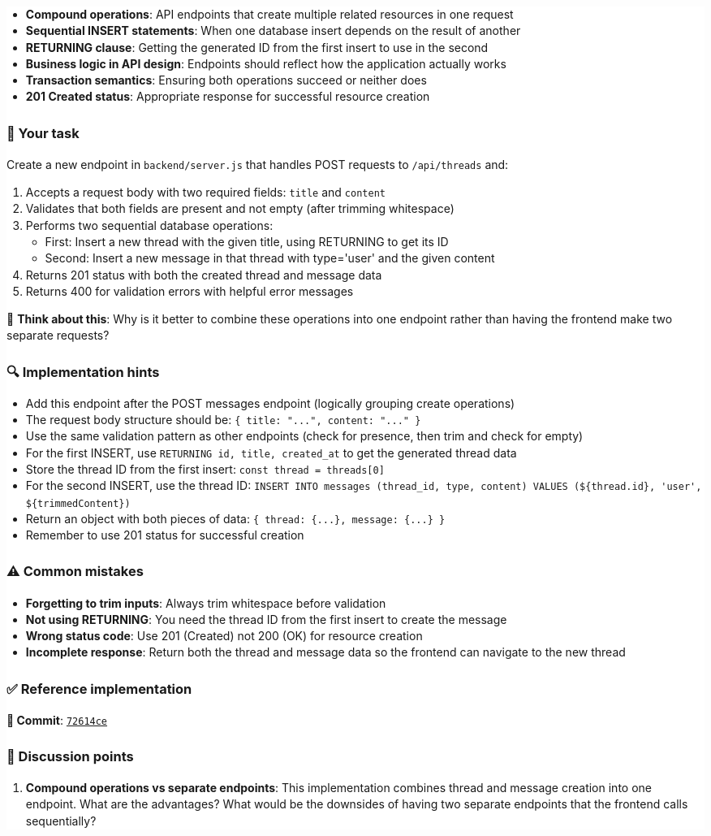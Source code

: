 - **Compound operations**: API endpoints that create multiple related resources in one request
- **Sequential INSERT statements**: When one database insert depends on the result of another
- **RETURNING clause**: Getting the generated ID from the first insert to use in the second
- **Business logic in API design**: Endpoints should reflect how the application actually works
- **Transaction semantics**: Ensuring both operations succeed or neither does
- **201 Created status**: Appropriate response for successful resource creation

### 📝 Your task

Create a new endpoint in `backend/server.js` that handles POST requests to `/api/threads` and:

1. Accepts a request body with two required fields: `title` and `content`
2. Validates that both fields are present and not empty (after trimming whitespace)
3. Performs two sequential database operations:
   - First: Insert a new thread with the given title, using RETURNING to get its ID
   - Second: Insert a new message in that thread with type='user' and the given content
4. Returns 201 status with both the created thread and message data
5. Returns 400 for validation errors with helpful error messages

💭 **Think about this**: Why is it better to combine these operations into one endpoint rather than having the frontend make two separate requests?

### 🔍 Implementation hints

- Add this endpoint after the POST messages endpoint (logically grouping create operations)
- The request body structure should be: `{ title: "...", content: "..." }`
- Use the same validation pattern as other endpoints (check for presence, then trim and check for empty)
- For the first INSERT, use `RETURNING id, title, created_at` to get the generated thread data
- Store the thread ID from the first insert: `const thread = threads[0]`
- For the second INSERT, use the thread ID: `INSERT INTO messages (thread_id, type, content) VALUES (${thread.id}, 'user', ${trimmedContent})`
- Return an object with both pieces of data: `{ thread: {...}, message: {...} }`
- Remember to use 201 status for successful creation

### ⚠️ Common mistakes

- **Forgetting to trim inputs**: Always trim whitespace before validation
- **Not using RETURNING**: You need the thread ID from the first insert to create the message
- **Wrong status code**: Use 201 (Created) not 200 (OK) for resource creation
- **Incomplete response**: Return both the thread and message data so the frontend can navigate to the new thread

### ✅ Reference implementation

**🔗 Commit**: [`72614ce`](12/commits/72614ce)

### 💬 Discussion points

1. **Compound operations vs separate endpoints**: This implementation combines thread and message creation into one endpoint. What are the advantages? What would be the downsides of having two separate endpoints that the frontend calls sequentially?
